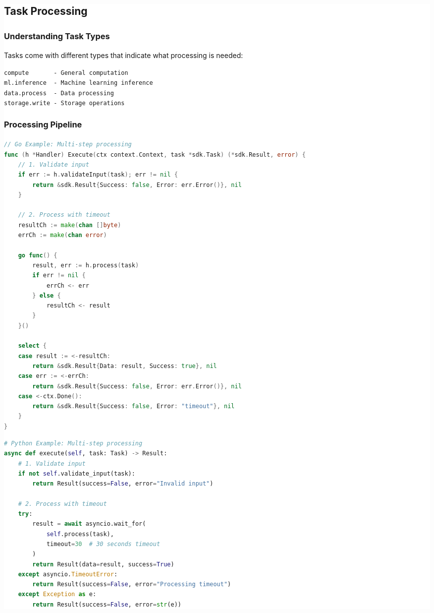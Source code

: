 ## Task Processing

### Understanding Task Types

Tasks come with different types that indicate what processing is needed:

```
compute       - General computation
ml.inference  - Machine learning inference
data.process  - Data processing
storage.write - Storage operations
```

### Processing Pipeline

```go
// Go Example: Multi-step processing
func (h *Handler) Execute(ctx context.Context, task *sdk.Task) (*sdk.Result, error) {
    // 1. Validate input
    if err := h.validateInput(task); err != nil {
        return &sdk.Result{Success: false, Error: err.Error()}, nil
    }

    // 2. Process with timeout
    resultCh := make(chan []byte)
    errCh := make(chan error)

    go func() {
        result, err := h.process(task)
        if err != nil {
            errCh <- err
        } else {
            resultCh <- result
        }
    }()

    select {
    case result := <-resultCh:
        return &sdk.Result{Data: result, Success: true}, nil
    case err := <-errCh:
        return &sdk.Result{Success: false, Error: err.Error()}, nil
    case <-ctx.Done():
        return &sdk.Result{Success: false, Error: "timeout"}, nil
    }
}
```

```python
# Python Example: Multi-step processing
async def execute(self, task: Task) -> Result:
    # 1. Validate input
    if not self.validate_input(task):
        return Result(success=False, error="Invalid input")

    # 2. Process with timeout
    try:
        result = await asyncio.wait_for(
            self.process(task),
            timeout=30  # 30 seconds timeout
        )
        return Result(data=result, success=True)
    except asyncio.TimeoutError:
        return Result(success=False, error="Processing timeout")
    except Exception as e:
        return Result(success=False, error=str(e))
```